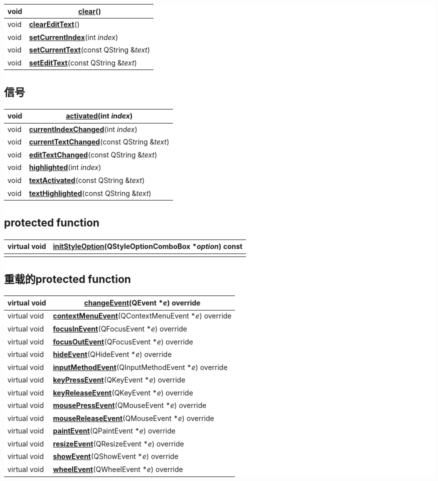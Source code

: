 | void | **[clear](https://doc-qt-io.translate.goog/qt-6/qcombobox.html?_x_tr_sl=auto&_x_tr_tl=zh-CN&_x_tr_hl=zh-CN&_x_tr_pto=wapp#clear)**() |
| ---- | ------------------------------------------------------------ |
| void | **[clearEditText](https://doc-qt-io.translate.goog/qt-6/qcombobox.html?_x_tr_sl=auto&_x_tr_tl=zh-CN&_x_tr_hl=zh-CN&_x_tr_pto=wapp#clearEditText)**() |
| void | **[setCurrentIndex](https://doc-qt-io.translate.goog/qt-6/qcombobox.html?_x_tr_sl=auto&_x_tr_tl=zh-CN&_x_tr_hl=zh-CN&_x_tr_pto=wapp#currentIndex-prop)**(int *index*) |
| void | **[setCurrentText](https://doc-qt-io.translate.goog/qt-6/qcombobox.html?_x_tr_sl=auto&_x_tr_tl=zh-CN&_x_tr_hl=zh-CN&_x_tr_pto=wapp#currentText-prop)**(const QString &*text*) |
| void | **[setEditText](https://doc-qt-io.translate.goog/qt-6/qcombobox.html?_x_tr_sl=auto&_x_tr_tl=zh-CN&_x_tr_hl=zh-CN&_x_tr_pto=wapp#setEditText)**(const QString &*text*) |

## 信号

| void | **[activated](https://doc-qt-io.translate.goog/qt-6/qcombobox.html?_x_tr_sl=auto&_x_tr_tl=zh-CN&_x_tr_hl=zh-CN&_x_tr_pto=wapp#activated)**(int *index*) |
| ---- | ------------------------------------------------------------ |
| void | **[currentIndexChanged](https://doc-qt-io.translate.goog/qt-6/qcombobox.html?_x_tr_sl=auto&_x_tr_tl=zh-CN&_x_tr_hl=zh-CN&_x_tr_pto=wapp#currentIndexChanged)**(int *index*) |
| void | **[currentTextChanged](https://doc-qt-io.translate.goog/qt-6/qcombobox.html?_x_tr_sl=auto&_x_tr_tl=zh-CN&_x_tr_hl=zh-CN&_x_tr_pto=wapp#currentTextChanged)**(const QString &*text*) |
| void | **[editTextChanged](https://doc-qt-io.translate.goog/qt-6/qcombobox.html?_x_tr_sl=auto&_x_tr_tl=zh-CN&_x_tr_hl=zh-CN&_x_tr_pto=wapp#editTextChanged)**(const QString &*text*) |
| void | **[highlighted](https://doc-qt-io.translate.goog/qt-6/qcombobox.html?_x_tr_sl=auto&_x_tr_tl=zh-CN&_x_tr_hl=zh-CN&_x_tr_pto=wapp#highlighted)**(int *index*) |
| void | **[textActivated](https://doc-qt-io.translate.goog/qt-6/qcombobox.html?_x_tr_sl=auto&_x_tr_tl=zh-CN&_x_tr_hl=zh-CN&_x_tr_pto=wapp#textActivated)**(const QString &*text*) |
| void | **[textHighlighted](https://doc-qt-io.translate.goog/qt-6/qcombobox.html?_x_tr_sl=auto&_x_tr_tl=zh-CN&_x_tr_hl=zh-CN&_x_tr_pto=wapp#textHighlighted)**(const QString &*text*) |

## protected function

| virtual void | **[initStyleOption](https://doc-qt-io.translate.goog/qt-6/qcombobox.html?_x_tr_sl=auto&_x_tr_tl=zh-CN&_x_tr_hl=zh-CN&_x_tr_pto=wapp#initStyleOption)**(QStyleOptionComboBox **option*) const |
| ------------ | ------------------------------------------------------------ |
|              |                                                              |

## 重载的protected function

| virtual void | **[changeEvent](https://doc-qt-io.translate.goog/qt-6/qcombobox.html?_x_tr_sl=auto&_x_tr_tl=zh-CN&_x_tr_hl=zh-CN&_x_tr_pto=wapp#changeEvent)**(QEvent **e*) override |
| ------------ | ------------------------------------------------------------ |
| virtual void | **[contextMenuEvent](https://doc-qt-io.translate.goog/qt-6/qcombobox.html?_x_tr_sl=auto&_x_tr_tl=zh-CN&_x_tr_hl=zh-CN&_x_tr_pto=wapp#contextMenuEvent)**(QContextMenuEvent **e*) override |
| virtual void | **[focusInEvent](https://doc-qt-io.translate.goog/qt-6/qcombobox.html?_x_tr_sl=auto&_x_tr_tl=zh-CN&_x_tr_hl=zh-CN&_x_tr_pto=wapp#focusInEvent)**(QFocusEvent **e*) override |
| virtual void | **[focusOutEvent](https://doc-qt-io.translate.goog/qt-6/qcombobox.html?_x_tr_sl=auto&_x_tr_tl=zh-CN&_x_tr_hl=zh-CN&_x_tr_pto=wapp#focusOutEvent)**(QFocusEvent **e*) override |
| virtual void | **[hideEvent](https://doc-qt-io.translate.goog/qt-6/qcombobox.html?_x_tr_sl=auto&_x_tr_tl=zh-CN&_x_tr_hl=zh-CN&_x_tr_pto=wapp#hideEvent)**(QHideEvent **e*) override |
| virtual void | **[inputMethodEvent](https://doc-qt-io.translate.goog/qt-6/qcombobox.html?_x_tr_sl=auto&_x_tr_tl=zh-CN&_x_tr_hl=zh-CN&_x_tr_pto=wapp#inputMethodEvent)**(QInputMethodEvent **e*) override |
| virtual void | **[keyPressEvent](https://doc-qt-io.translate.goog/qt-6/qcombobox.html?_x_tr_sl=auto&_x_tr_tl=zh-CN&_x_tr_hl=zh-CN&_x_tr_pto=wapp#keyPressEvent)**(QKeyEvent **e*) override |
| virtual void | **[keyReleaseEvent](https://doc-qt-io.translate.goog/qt-6/qcombobox.html?_x_tr_sl=auto&_x_tr_tl=zh-CN&_x_tr_hl=zh-CN&_x_tr_pto=wapp#keyReleaseEvent)**(QKeyEvent **e*) override |
| virtual void | **[mousePressEvent](https://doc-qt-io.translate.goog/qt-6/qcombobox.html?_x_tr_sl=auto&_x_tr_tl=zh-CN&_x_tr_hl=zh-CN&_x_tr_pto=wapp#mousePressEvent)**(QMouseEvent **e*) override |
| virtual void | **[mouseReleaseEvent](https://doc-qt-io.translate.goog/qt-6/qcombobox.html?_x_tr_sl=auto&_x_tr_tl=zh-CN&_x_tr_hl=zh-CN&_x_tr_pto=wapp#mouseReleaseEvent)**(QMouseEvent **e*) override |
| virtual void | **[paintEvent](https://doc-qt-io.translate.goog/qt-6/qcombobox.html?_x_tr_sl=auto&_x_tr_tl=zh-CN&_x_tr_hl=zh-CN&_x_tr_pto=wapp#paintEvent)**(QPaintEvent **e*) override |
| virtual void | **[resizeEvent](https://doc-qt-io.translate.goog/qt-6/qcombobox.html?_x_tr_sl=auto&_x_tr_tl=zh-CN&_x_tr_hl=zh-CN&_x_tr_pto=wapp#resizeEvent)**(QResizeEvent **e*) override |
| virtual void | **[showEvent](https://doc-qt-io.translate.goog/qt-6/qcombobox.html?_x_tr_sl=auto&_x_tr_tl=zh-CN&_x_tr_hl=zh-CN&_x_tr_pto=wapp#showEvent)**(QShowEvent **e*) override |
| virtual void | **[wheelEvent](https://doc-qt-io.translate.goog/qt-6/qcombobox.html?_x_tr_sl=auto&_x_tr_tl=zh-CN&_x_tr_hl=zh-CN&_x_tr_pto=wapp#wheelEvent)**(QWheelEvent **e*) override |
